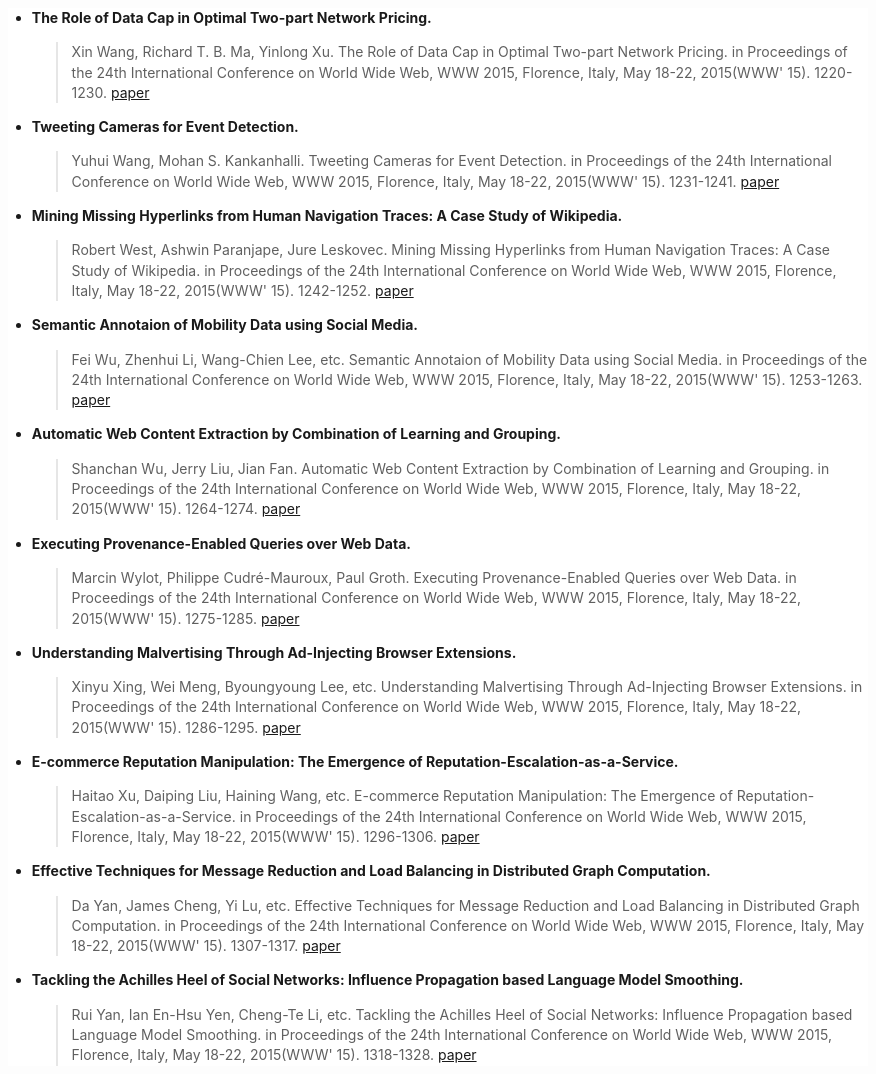 
- **The Role of Data Cap in Optimal Two-part Network Pricing.**
    > Xin Wang, Richard T. B. Ma, Yinlong Xu. The Role of Data Cap in Optimal Two-part Network Pricing. in Proceedings of the 24th International Conference on World Wide Web, WWW 2015, Florence, Italy, May 18-22, 2015(WWW' 15). 1220-1230. [paper](https://doi.org/10.1145/2736277.2741129)


- **Tweeting Cameras for Event Detection.**
    > Yuhui Wang, Mohan S. Kankanhalli. Tweeting Cameras for Event Detection. in Proceedings of the 24th International Conference on World Wide Web, WWW 2015, Florence, Italy, May 18-22, 2015(WWW' 15). 1231-1241. [paper](https://doi.org/10.1145/2736277.2741634)


- **Mining Missing Hyperlinks from Human Navigation Traces: A Case Study of Wikipedia.**
    > Robert West, Ashwin Paranjape, Jure Leskovec. Mining Missing Hyperlinks from Human Navigation Traces: A Case Study of Wikipedia. in Proceedings of the 24th International Conference on World Wide Web, WWW 2015, Florence, Italy, May 18-22, 2015(WWW' 15). 1242-1252. [paper](https://doi.org/10.1145/2736277.2741666)


- **Semantic Annotaion of Mobility Data using Social Media.**
    > Fei Wu, Zhenhui Li, Wang-Chien Lee, etc. Semantic Annotaion of Mobility Data using Social Media. in Proceedings of the 24th International Conference on World Wide Web, WWW 2015, Florence, Italy, May 18-22, 2015(WWW' 15). 1253-1263. [paper](https://doi.org/10.1145/2736277.2741675)


- **Automatic Web Content Extraction by Combination of Learning and Grouping.**
    > Shanchan Wu, Jerry Liu, Jian Fan. Automatic Web Content Extraction by Combination of Learning and Grouping. in Proceedings of the 24th International Conference on World Wide Web, WWW 2015, Florence, Italy, May 18-22, 2015(WWW' 15). 1264-1274. [paper](https://doi.org/10.1145/2736277.2741659)


- **Executing Provenance-Enabled Queries over Web Data.**
    > Marcin Wylot, Philippe Cudré-Mauroux, Paul Groth. Executing Provenance-Enabled Queries over Web Data. in Proceedings of the 24th International Conference on World Wide Web, WWW 2015, Florence, Italy, May 18-22, 2015(WWW' 15). 1275-1285. [paper](https://doi.org/10.1145/2736277.2741143)


- **Understanding Malvertising Through Ad-Injecting Browser Extensions.**
    > Xinyu Xing, Wei Meng, Byoungyoung Lee, etc. Understanding Malvertising Through Ad-Injecting Browser Extensions. in Proceedings of the 24th International Conference on World Wide Web, WWW 2015, Florence, Italy, May 18-22, 2015(WWW' 15). 1286-1295. [paper](https://doi.org/10.1145/2736277.2741630)


- **E-commerce Reputation Manipulation: The Emergence of Reputation-Escalation-as-a-Service.**
    > Haitao Xu, Daiping Liu, Haining Wang, etc. E-commerce Reputation Manipulation: The Emergence of Reputation-Escalation-as-a-Service. in Proceedings of the 24th International Conference on World Wide Web, WWW 2015, Florence, Italy, May 18-22, 2015(WWW' 15). 1296-1306. [paper](https://doi.org/10.1145/2736277.2741650)


- **Effective Techniques for Message Reduction and Load Balancing in Distributed Graph Computation.**
    > Da Yan, James Cheng, Yi Lu, etc. Effective Techniques for Message Reduction and Load Balancing in Distributed Graph Computation. in Proceedings of the 24th International Conference on World Wide Web, WWW 2015, Florence, Italy, May 18-22, 2015(WWW' 15). 1307-1317. [paper](https://doi.org/10.1145/2736277.2741096)


- **Tackling the Achilles Heel of Social Networks: Influence Propagation based Language Model Smoothing.**
    > Rui Yan, Ian En-Hsu Yen, Cheng-Te Li, etc. Tackling the Achilles Heel of Social Networks: Influence Propagation based Language Model Smoothing. in Proceedings of the 24th International Conference on World Wide Web, WWW 2015, Florence, Italy, May 18-22, 2015(WWW' 15). 1318-1328. [paper](https://doi.org/10.1145/2736277.2741673)

